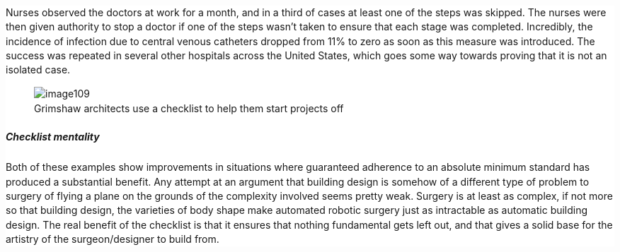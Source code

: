Nurses observed the doctors at work for a month, and in a third of cases at least one of the steps was skipped. The nurses were then given authority to stop a doctor if one of the steps wasn’t taken to ensure that each stage was completed. Incredibly, the incidence of infection due to central venous catheters dropped from 11% to zero as soon as this measure was introduced. The success was repeated in several other hospitals across the United States, which goes some way towards proving that it is not an isolated case.

<figure class="half-width right">
<img class="wp-image-2164" src="{{ site.baseurl }}/assets/dip/image109.jpg" alt="image109" />
<figcaption>
 Grimshaw architects use a checklist to help them start projects off
</figcaption>
</figure>
<h5>Checklist mentality</h5>

Both of these examples show improvements in situations where guaranteed adherence to an absolute minimum standard has produced a substantial benefit. Any attempt at an argument that building design is somehow of a different type of problem to surgery of flying a plane on the grounds of the complexity involved seems pretty weak. Surgery is at least as complex, if not more so that building design, the varieties of body shape make automated robotic surgery just as intractable as automatic building design. The real benefit of the checklist is that it ensures that nothing fundamental gets left out, and that gives a solid base for the artistry of the surgeon/designer to build from.


